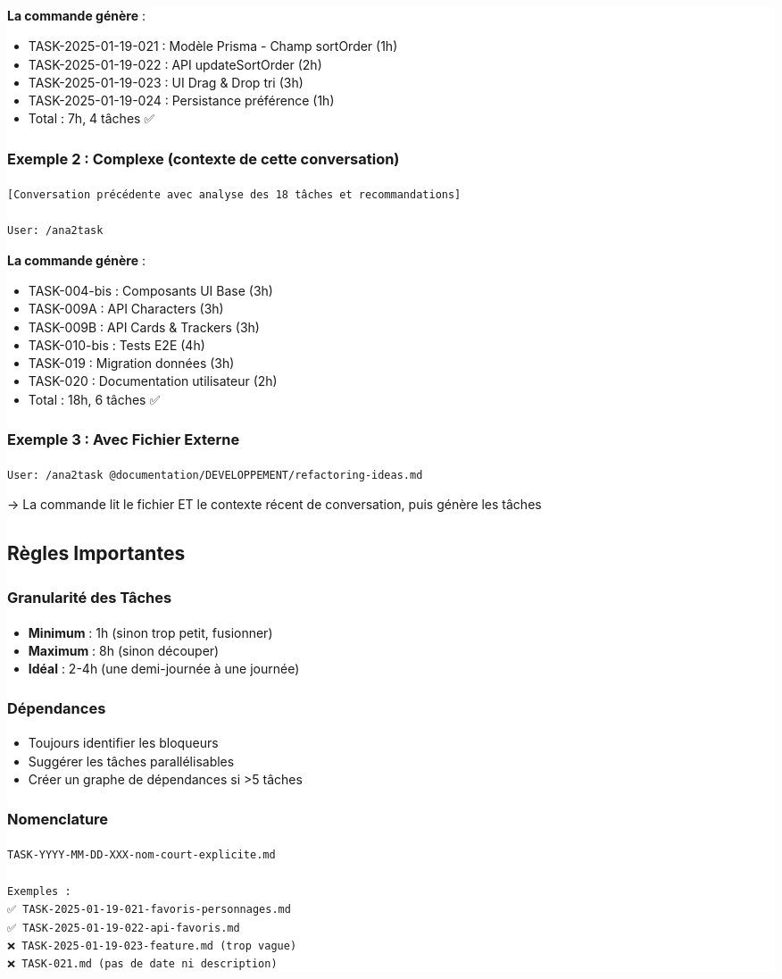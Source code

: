 **La commande génère** :
- TASK-2025-01-19-021 : Modèle Prisma - Champ sortOrder (1h)
- TASK-2025-01-19-022 : API updateSortOrder (2h)
- TASK-2025-01-19-023 : UI Drag & Drop tri (3h)
- TASK-2025-01-19-024 : Persistance préférence (1h)
- Total : 7h, 4 tâches ✅

### Exemple 2 : Complexe (contexte de cette conversation)
```
[Conversation précédente avec analyse des 18 tâches et recommandations]

User: /ana2task
```

**La commande génère** :
- TASK-004-bis : Composants UI Base (3h)
- TASK-009A : API Characters (3h)
- TASK-009B : API Cards & Trackers (3h)
- TASK-010-bis : Tests E2E (4h)
- TASK-019 : Migration données (3h)
- TASK-020 : Documentation utilisateur (2h)
- Total : 18h, 6 tâches ✅

### Exemple 3 : Avec Fichier Externe
```
User: /ana2task @documentation/DEVELOPPEMENT/refactoring-ideas.md
```

→ La commande lit le fichier ET le contexte récent de conversation, puis génère les tâches

## Règles Importantes

### Granularité des Tâches
- **Minimum** : 1h (sinon trop petit, fusionner)
- **Maximum** : 8h (sinon découper)
- **Idéal** : 2-4h (une demi-journée à une journée)

### Dépendances
- Toujours identifier les bloqueurs
- Suggérer les tâches parallélisables
- Créer un graphe de dépendances si >5 tâches

### Nomenclature
```
TASK-YYYY-MM-DD-XXX-nom-court-explicite.md

Exemples :
✅ TASK-2025-01-19-021-favoris-personnages.md
✅ TASK-2025-01-19-022-api-favoris.md
❌ TASK-2025-01-19-023-feature.md (trop vague)
❌ TASK-021.md (pas de date ni description)
```
